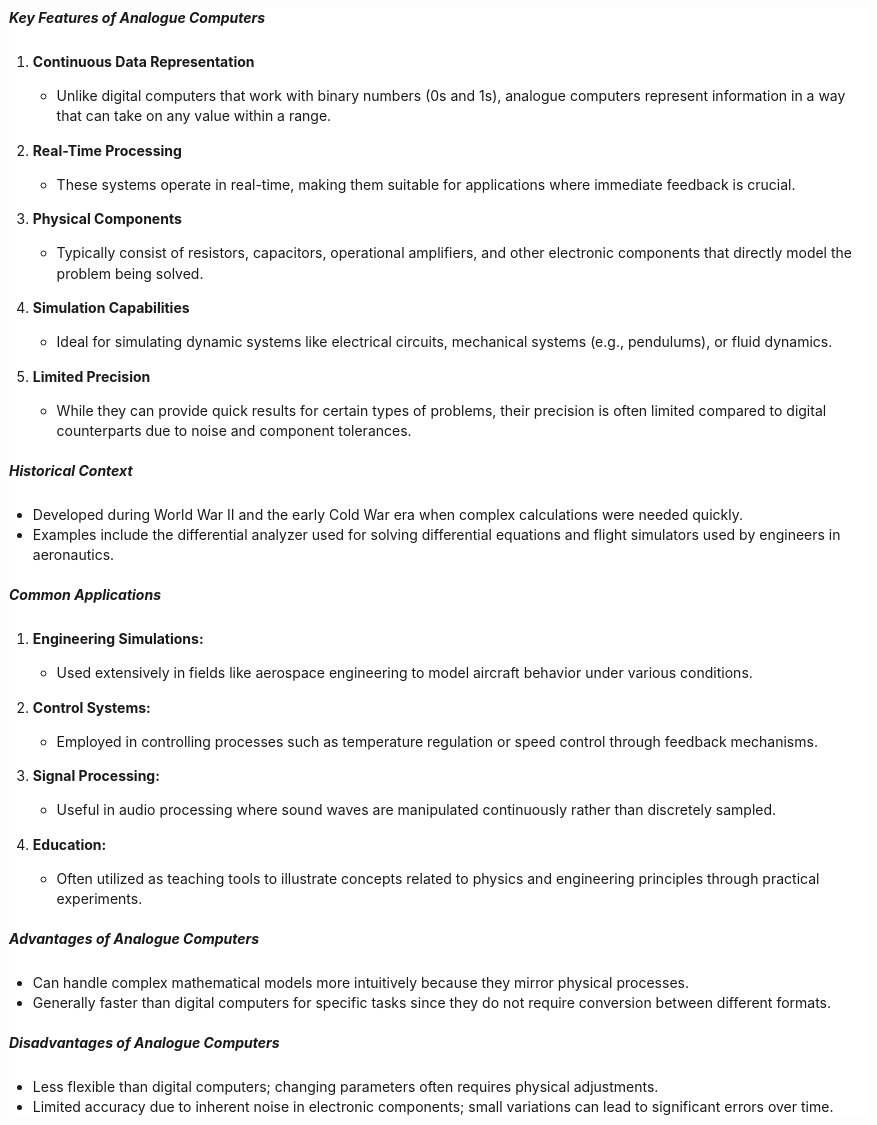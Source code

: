 ##### Key Features of Analogue Computers

1. **Continuous Data Representation**
   - Unlike digital computers that work with binary numbers (0s and 1s), analogue computers represent information in a way that can take on any value within a range.
  
2. **Real-Time Processing**
   - These systems operate in real-time, making them suitable for applications where immediate feedback is crucial.

3. **Physical Components**
   - Typically consist of resistors, capacitors, operational amplifiers, and other electronic components that directly model the problem being solved.

4. **Simulation Capabilities**
   - Ideal for simulating dynamic systems like electrical circuits, mechanical systems (e.g., pendulums), or fluid dynamics.

5. **Limited Precision**
   - While they can provide quick results for certain types of problems, their precision is often limited compared to digital counterparts due to noise and component tolerances.

##### Historical Context

- Developed during World War II and the early Cold War era when complex calculations were needed quickly.
- Examples include the differential analyzer used for solving differential equations and flight simulators used by engineers in aeronautics.

##### Common Applications

1. **Engineering Simulations:**
   - Used extensively in fields like aerospace engineering to model aircraft behavior under various conditions.
  
2. **Control Systems:**
   - Employed in controlling processes such as temperature regulation or speed control through feedback mechanisms.
  
3. **Signal Processing:**
   - Useful in audio processing where sound waves are manipulated continuously rather than discretely sampled.

4. **Education:**
    - Often utilized as teaching tools to illustrate concepts related to physics and engineering principles through practical experiments.

##### Advantages of Analogue Computers

- Can handle complex mathematical models more intuitively because they mirror physical processes.
- Generally faster than digital computers for specific tasks since they do not require conversion between different formats.
  
##### Disadvantages of Analogue Computers 

- Less flexible than digital computers; changing parameters often requires physical adjustments.
- Limited accuracy due to inherent noise in electronic components; small variations can lead to significant errors over time.
